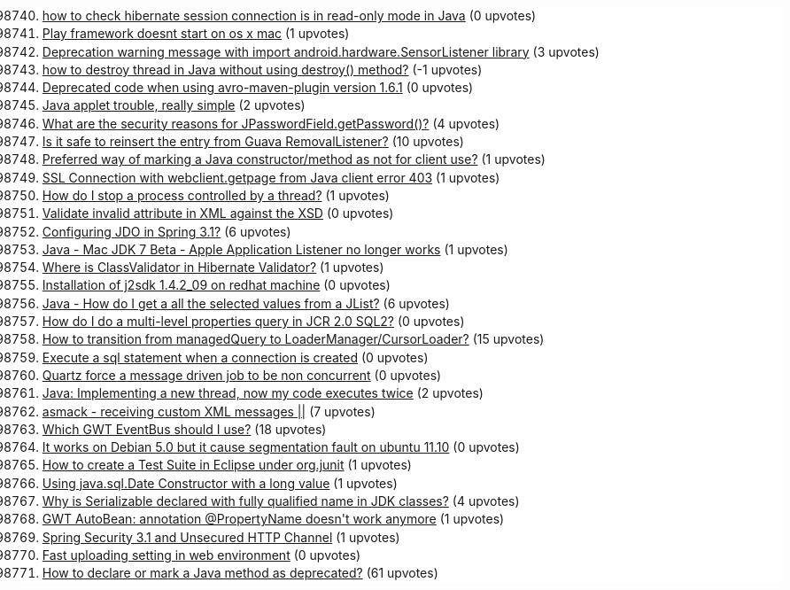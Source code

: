 8698740. [how to check hibernate session connection is in read-only mode in Java](http://stackoverflow.com/questions/8698740) (0 upvotes)  
8700518. [Play framework doesnt start on os x mac](http://stackoverflow.com/questions/8700518) (1 upvotes)  
8703652. [Deprecation warning message with import android.hardware.SensorListener library](http://stackoverflow.com/questions/8703652) (3 upvotes)  
8732937. [how to destroy thread in Java without using destroy() method?](http://stackoverflow.com/questions/8732937) (-1 upvotes)  
8737340. [Deprecated code when using avro-maven-plugin version 1.6.1](http://stackoverflow.com/questions/8737340) (0 upvotes)  
8742736. [Java applet trouble, really simple](http://stackoverflow.com/questions/8742736) (2 upvotes)  
8757266. [What are the security reasons for JPasswordField.getPassword()?](http://stackoverflow.com/questions/8757266) (4 upvotes)  
8764405. [Is it safe to reinsert the entry from Guava RemovalListener?](http://stackoverflow.com/questions/8764405) (10 upvotes)  
8789324. [Preferred way of marking a Java constructor/method as not for client use?](http://stackoverflow.com/questions/8789324) (1 upvotes)  
8802637. [SSL Connection with webclient.getpage from Java client error 403](http://stackoverflow.com/questions/8802637) (1 upvotes)  
8819988. [How do I stop a process controlled by a thread?](http://stackoverflow.com/questions/8819988) (1 upvotes)  
8832219. [Validate invalid attribute in XML against the XSD](http://stackoverflow.com/questions/8832219) (0 upvotes)  
8853133. [Configuring JDO in Spring 3.1?](http://stackoverflow.com/questions/8853133) (6 upvotes)  
8857431. [Java - Mac JDK 7 Beta - Apple Application Listener no longer works](http://stackoverflow.com/questions/8857431) (1 upvotes)  
8872274. [Where is ClassValidator in Hibernate Validator?](http://stackoverflow.com/questions/8872274) (1 upvotes)  
8877814. [Installation of j2sdk 1.4.2_09 on redhat machine](http://stackoverflow.com/questions/8877814) (0 upvotes)  
8886405. [Java - How do I get a all the selected values from a JList?](http://stackoverflow.com/questions/8886405) (6 upvotes)  
8897869. [How do I do a multi-level properties query in JCR 2.0 SQL2?](http://stackoverflow.com/questions/8897869) (0 upvotes)  
8899497. [How to transition from managedQuery to LoaderManager/CursorLoader?](http://stackoverflow.com/questions/8899497) (15 upvotes)  
8907348. [Execute a sql statement when a connection is created](http://stackoverflow.com/questions/8907348) (0 upvotes)  
8923880. [Quartz force a message driven job to be non concurrent](http://stackoverflow.com/questions/8923880) (0 upvotes)  
8932740. [Java: Implementing a new thread, now my code executes twice](http://stackoverflow.com/questions/8932740) (2 upvotes)  
8934852. [asmack - receiving custom XML messages ||](http://stackoverflow.com/questions/8934852) (7 upvotes)  
8947726. [Which GWT EventBus should I use?](http://stackoverflow.com/questions/8947726) (18 upvotes)  
8963203. [It works on Debian 5.0 but it cause segmentation fault on ubuntu 11.10](http://stackoverflow.com/questions/8963203) (0 upvotes)  
8964717. [How to create a Test Suite in Eclipse under org.junit](http://stackoverflow.com/questions/8964717) (1 upvotes)  
8965048. [Using java.sql.Date Constructor with a long value](http://stackoverflow.com/questions/8965048) (1 upvotes)  
8979270. [Why is Serializable declared with fully qualified name in JDK classes?](http://stackoverflow.com/questions/8979270) (4 upvotes)  
8984490. [GWT AutoBean: annotation @PropertyName doesn't work anymore](http://stackoverflow.com/questions/8984490) (1 upvotes)  
8990916. [Spring Security 3.1 and Unsecured HTTP Channel](http://stackoverflow.com/questions/8990916) (1 upvotes)  
9020131. [Fast uploading setting in web environment](http://stackoverflow.com/questions/9020131) (0 upvotes)  
9031832. [How to declare or mark a Java method as deprecated?](http://stackoverflow.com/questions/9031832) (61 upvotes)  